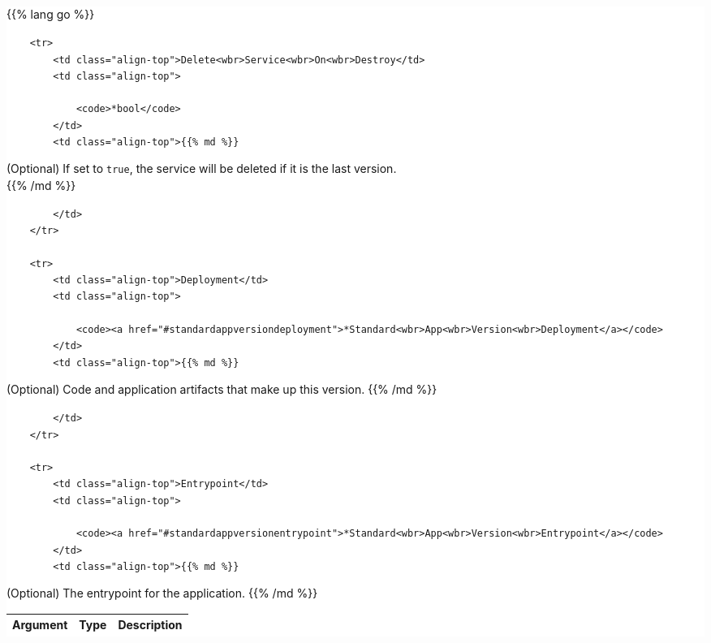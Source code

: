 {{% lang go %}}


<table class="ml-6">
    <thead>
        <tr>
            <th>Argument</th>
            <th>Type</th>
            <th>Description</th>
        </tr>
    </thead>
    <tbody>
    
        <tr>
            <td class="align-top">Delete<wbr>Service<wbr>On<wbr>Destroy</td>
            <td class="align-top">
                
                <code>*bool</code>
            </td>
            <td class="align-top">{{% md %}} 
 (Optional)
If set to `true`, the service will be deleted if it is the last version.    
 {{% /md %}}

            
            </td>
        </tr>
    
        <tr>
            <td class="align-top">Deployment</td>
            <td class="align-top">
                
                <code><a href="#standardappversiondeployment">*Standard<wbr>App<wbr>Version<wbr>Deployment</a></code>
            </td>
            <td class="align-top">{{% md %}} 
 (Optional)
Code and application artifacts that make up this version.
 {{% /md %}}

            
            </td>
        </tr>
    
        <tr>
            <td class="align-top">Entrypoint</td>
            <td class="align-top">
                
                <code><a href="#standardappversionentrypoint">*Standard<wbr>App<wbr>Version<wbr>Entrypoint</a></code>
            </td>
            <td class="align-top">{{% md %}} 
 (Optional)
The entrypoint for the application.
 {{% /md %}}

            